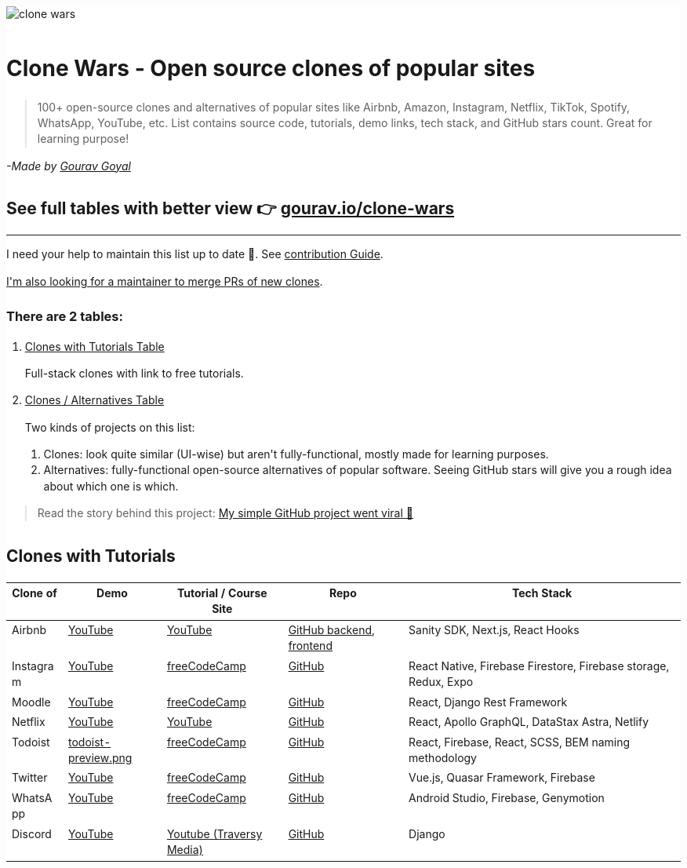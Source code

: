 ![clone wars](img/og.png)

# Clone Wars - Open source clones of popular sites

> 100+ open-source clones and alternatives of popular sites like Airbnb, Amazon, Instagram, Netflix, TikTok, Spotify, WhatsApp, YouTube, etc. List contains source code, tutorials, demo links, tech stack, and GitHub stars count. Great for learning purpose!

_-Made by <a href= "https://gourav.io" title="Gourav Goyal"> Gourav Goyal </a>_

## See full tables with better view 👉 [gourav.io/clone-wars](https://gourav.io/clone-wars)

---

I need your help to maintain this list up to date 🙏. See [contribution Guide](#contribution-guide).

[I'm also looking for a maintainer to merge PRs of new clones](https://github.com/GorvGoyl/Clone-Wars/issues/209).

### There are 2 tables:

1. [Clones with Tutorials Table](#clones-with-tutorials)

   Full-stack clones with link to free tutorials.

2. [Clones / Alternatives Table](#clones-and-alternatives)

   Two kinds of projects on this list:

   1. Clones: look quite similar (UI-wise) but aren't fully-functional, mostly made for learning purposes.
   2. Alternatives: fully-functional open-source alternatives of popular software.
      Seeing GitHub stars will give you a rough idea about which one is which.

> Read the story behind this project: [My simple GitHub project went viral 🚀](https://gourav.io/blog/my-simple-github-project-went-viral)

## Clones with Tutorials
| Clone of  | Demo                                                                                                   | Tutorial / Course Site                                                                                                          | Repo                                                                                                                                  | Tech Stack                                                      |
| --------- | ------------------------------------------------------------------------------------------------------ | ------------------------------------------------------------------------------------------------------------------------------- | ------------------------------------------------------------------------------------------------------------------------------------- | --------------------------------------------------------------- |
| Airbnb    | [YouTube](https://www.youtube.com/watch?v=mx1dbMzd3tU&ab_channel=CodewithAniaKub%C3%B3w&t=9039s)       | [YouTube](https://www.youtube.com/watch?v=mx1dbMzd3tU&ab_channel=CodewithAniaKub%C3%B3w)                                        | [GitHub backend](https://github.com/kubowania/airbnb-sanity-backend), [frontend](https://github.com/kubowania/airbnb-sanity-frontend) | Sanity SDK, Next.js, React Hooks                                |
| Instagram | [YouTube](https://www.youtube.com/watch?v=1hPgQWbWmEk&t=5h2902s)                                       | [freeCodeCamp](https://www.freecodecamp.org/news/build-an-instagram-clone-with-react-native-firebase-firestore-redux-and-expo/) | [GitHub](https://github.com/SimCoderYoutube/InstagramClone)                                                                           | React Native, Firebase Firestore, Firebase storage, Redux, Expo |
| Moodle    | [YouTube](https://www.youtube.com/watch?v=JIFqqdRxmVo&t=45s)                                           | [freeCodeCamp](https://www.freecodecamp.org/news/django-rest-framework-react-tutorial/)                                         | [GitHub](https://github.com/justdjango/teach-me-django)                                                                               | React, Django Rest Framework                                    |
| Netflix   | [YouTube](https://www.youtube.com/watch?v=g8COh40v2jU&t=8241s)                                         | [YouTube](https://www.youtube.com/watch?v=g8COh40v2jU)                                                                          | [GitHub](https://github.com/kubowania/netflix-clone-graphql-datastax)                                                                 | React, Apollo GraphQL, DataStax Astra, Netlify                  |
| Todoist   | [todoist-preview.png](https://raw.githubusercontent.com/karlhadwen/todoist/master/todoist-preview.png) | [freeCodeCamp](https://www.freecodecamp.org/news/react-firebase-todoist-clone/)                                                 | [GitHub](https://github.com/karlhadwen/todoist)                                                                                       | React, Firebase, React, SCSS, BEM naming methodology            |
| Twitter   | [YouTube](https://www.youtube.com/watch?v=la-0ulfn0_M&t=8864s)                                         | [freeCodeCamp](https://www.freecodecamp.org/news/create-a-cross-platform-twitter-clone-with-vue-js/)                            | [GitHub](https://github.com/dannyconnell/qwitter)                                                                                     | Vue.js, Quasar Framework, Firebase                              |
| WhatsApp  | [YouTube](https://www.youtube.com/watch?v=988UZFB0heA&t=5h274s)                                        | [freeCodeCamp](https://www.freecodecamp.org/news/native-android-app-tutorial-whatsapp-clone/)                                   | [GitHub](https://github.com/SimCoderYoutube/WhatsAppClone)                                                                            | Android Studio, Firebase, Genymotion                            |
| Discord   | [YouTube](https://www.youtube.com/watch?v=PtQiiknWUcI)                                                 | [Youtube (Traversy Media)](https://www.youtube.com/watch?v=PtQiiknWUcI)                                                         | [GitHub](https://github.com/divanov11/StudyBud/)                                                                                      | Django                                                          |